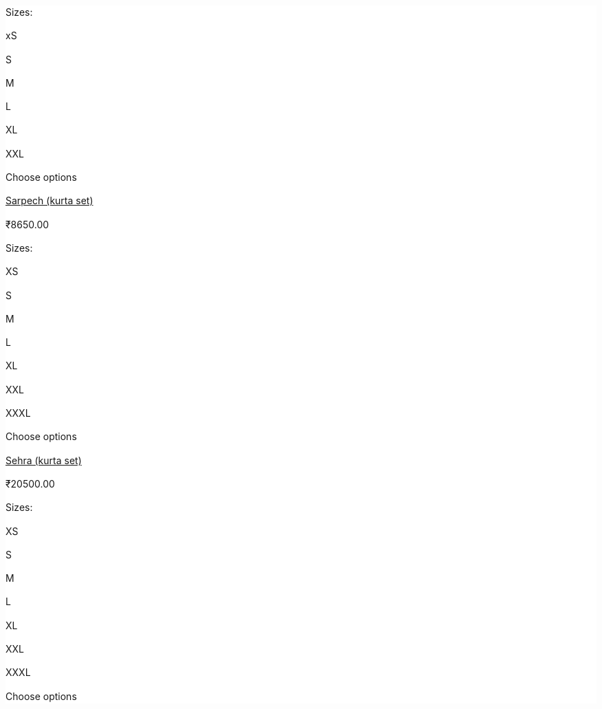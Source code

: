 Sizes:

xS

S

M

L

XL

XXL

[](https://suta.in/products/sarpech-1)

Choose options

[Sarpech (kurta set)](https://suta.in/products/sarpech-1)

₹8650.00

Sizes:

XS

S

M

L

XL

XXL

XXXL

[](https://suta.in/products/sehra-2)

Choose options

[Sehra (kurta set)](https://suta.in/products/sehra-2)

₹20500.00

Sizes:

XS

S

M

L

XL

XXL

XXXL

[](https://suta.in/products/mukut-1)

Choose options
